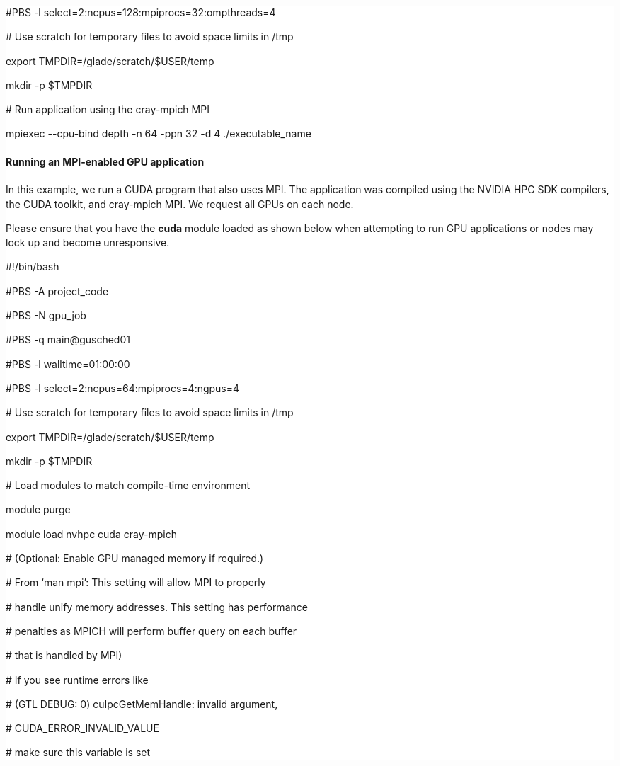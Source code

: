 \#PBS -l select=2:ncpus=128:mpiprocs=32:ompthreads=4

\# Use scratch for temporary files to avoid space limits in /tmp

export TMPDIR=/glade/scratch/\$USER/temp

mkdir -p \$TMPDIR

\# Run application using the cray-mpich MPI

mpiexec --cpu-bind depth -n 64 -ppn 32 -d 4 ./executable_name

#### **Running an MPI-enabled GPU application**

In this example, we run a CUDA program that also uses MPI. The
application was compiled using the NVIDIA HPC SDK compilers, the CUDA
toolkit, and cray-mpich MPI. We request all GPUs on each node.

Please ensure that you have the **cuda** module loaded as shown below
when attempting to run GPU applications or nodes may lock up and become
unresponsive.

\#!/bin/bash

\#PBS -A project_code

\#PBS -N gpu_job

\#PBS -q main@gusched01

\#PBS -l walltime=01:00:00

\#PBS -l select=2:ncpus=64:mpiprocs=4:ngpus=4

\# Use scratch for temporary files to avoid space limits in /tmp

export TMPDIR=/glade/scratch/\$USER/temp

mkdir -p \$TMPDIR

\# Load modules to match compile-time environment

module purge

module load nvhpc cuda cray-mpich

\# (Optional: Enable GPU managed memory if required.)

\# From ‘man mpi’: This setting will allow MPI to properly

\# handle unify memory addresses. This setting has performance

\# penalties as MPICH will perform buffer query on each buffer

\# that is handled by MPI)

\# If you see runtime errors like

\# (GTL DEBUG: 0) cuIpcGetMemHandle: invalid argument,

\# CUDA_ERROR_INVALID_VALUE

\# make sure this variable is set
